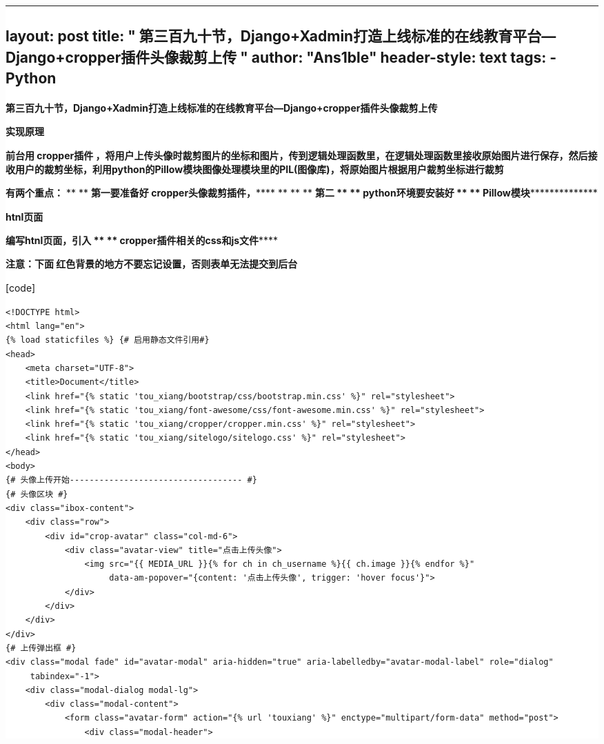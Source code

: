 
---
layout: post
title: " 第三百九十节，Django+Xadmin打造上线标准的在线教育平台—Django+cropper插件头像裁剪上传 "
author: "Ans1ble"
header-style: text
tags:
      - Python
---


**第三百九十节，Django+Xadmin打造上线标准的在线教育平台—Django+cropper插件头像裁剪上传**



****实现原理****

****前台用 **cropper插件
，将用户上传头像时裁剪图片的坐标和图片，传到逻辑处理函数里，在逻辑处理函数里接收原始图片进行保存，然后接收用户的裁剪坐标，利用python的Pillow模块图像处理模块里的PIL(图像库)，将原始图片根据用户裁剪坐标进行裁剪******

******有两个重点：****** ** ** **第一要准备好 **cropper头像裁剪插件，******** ** ** ** **第二 ** **
**python环境要安装好 ** ** **Pillow模块********************



********************htnl页面********************

********************编写htnl页面，引入 ** **
**cropper插件相关的css和js文件**************************

**************************注意：下面
红色背景的地方不要忘记设置，否则表单无法提交到后台**************************

[code]

    <!DOCTYPE html>
    <html lang="en">
    {% load staticfiles %} {# 启用静态文件引用#}
    <head>
        <meta charset="UTF-8">
        <title>Document</title>
        <link href="{% static 'tou_xiang/bootstrap/css/bootstrap.min.css' %}" rel="stylesheet">
        <link href="{% static 'tou_xiang/font-awesome/css/font-awesome.min.css' %}" rel="stylesheet">
        <link href="{% static 'tou_xiang/cropper/cropper.min.css' %}" rel="stylesheet">
        <link href="{% static 'tou_xiang/sitelogo/sitelogo.css' %}" rel="stylesheet">
    </head>
    <body>
    {# 头像上传开始----------------------------------- #}
    {# 头像区块 #}
    <div class="ibox-content">
        <div class="row">
            <div id="crop-avatar" class="col-md-6">
                <div class="avatar-view" title="点击上传头像">
                    <img src="{{ MEDIA_URL }}{% for ch in ch_username %}{{ ch.image }}{% endfor %}"
                         data-am-popover="{content: '点击上传头像', trigger: 'hover focus'}">
                </div>
            </div>
        </div>
    </div>
    {# 上传弹出框 #}
    <div class="modal fade" id="avatar-modal" aria-hidden="true" aria-labelledby="avatar-modal-label" role="dialog"
         tabindex="-1">
        <div class="modal-dialog modal-lg">
            <div class="modal-content">
                <form class="avatar-form" action="{% url 'touxiang' %}" enctype="multipart/form-data" method="post">
                    <div class="modal-header">